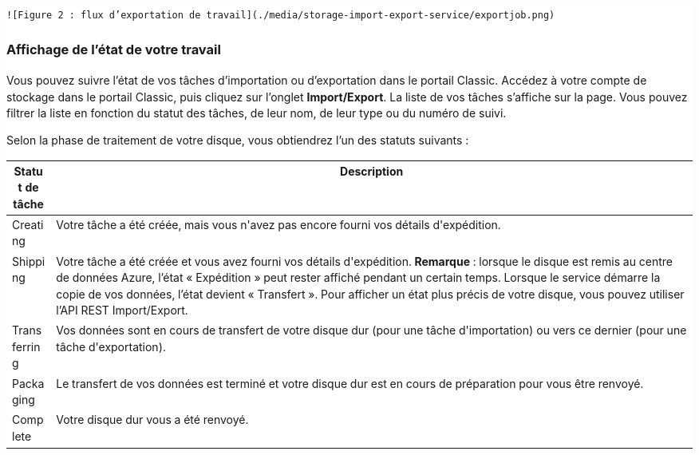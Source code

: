 	![Figure 2 : flux d’exportation de travail](./media/storage-import-export-service/exportjob.png)

### Affichage de l’état de votre travail

Vous pouvez suivre l’état de vos tâches d’importation ou d’exportation dans le portail Classic. Accédez à votre compte de stockage dans le portail Classic, puis cliquez sur l’onglet **Import/Export**. La liste de vos tâches s’affiche sur la page. Vous pouvez filtrer la liste en fonction du statut des tâches, de leur nom, de leur type ou du numéro de suivi.

Selon la phase de traitement de votre disque, vous obtiendrez l’un des statuts suivants :

Statut de tâche|Description
---|---
Creating|Votre tâche a été créée, mais vous n'avez pas encore fourni vos détails d'expédition.
Shipping|Votre tâche a été créée et vous avez fourni vos détails d'expédition. **Remarque** : lorsque le disque est remis au centre de données Azure, l’état « Expédition » peut rester affiché pendant un certain temps. Lorsque le service démarre la copie de vos données, l’état devient « Transfert ». Pour afficher un état plus précis de votre disque, vous pouvez utiliser l’API REST Import/Export. 
Transferring|Vos données sont en cours de transfert de votre disque dur (pour une tâche d'importation) ou vers ce dernier (pour une tâche d'exportation).
Packaging|Le transfert de vos données est terminé et votre disque dur est en cours de préparation pour vous être renvoyé.
Complete|Votre disque dur vous a été renvoyé.
